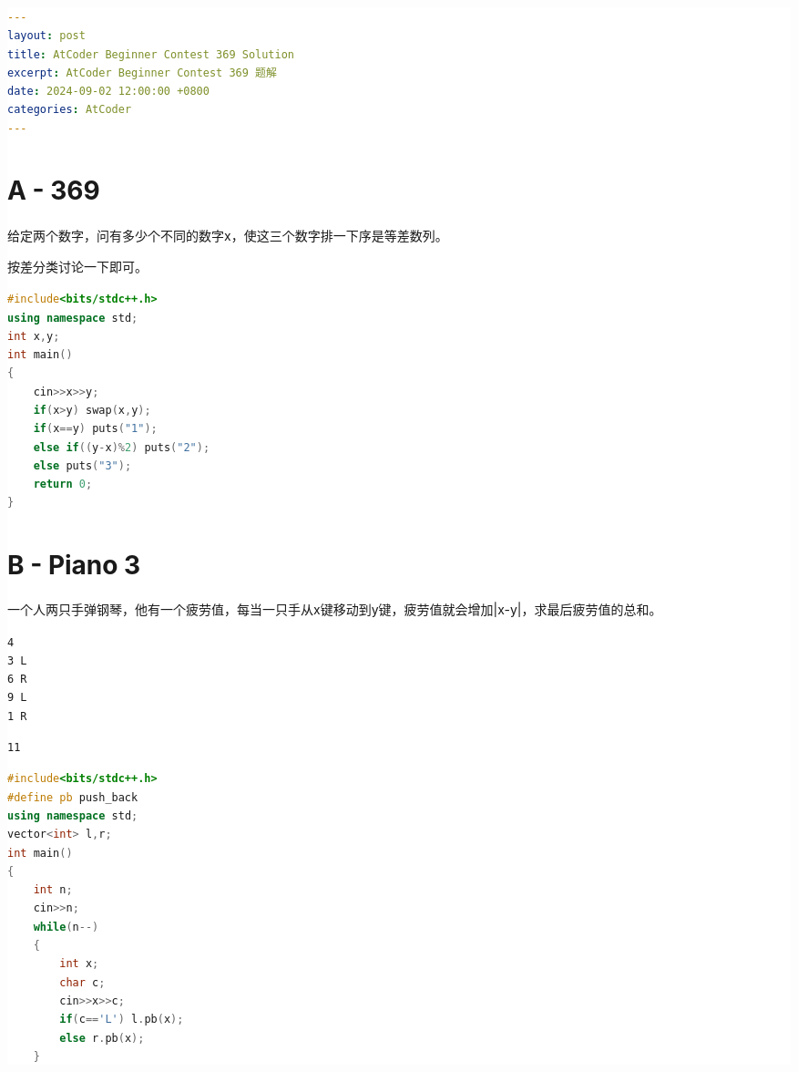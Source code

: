 ```yaml
---
layout: post
title: AtCoder Beginner Contest 369 Solution
excerpt: AtCoder Beginner Contest 369 题解
date: 2024-09-02 12:00:00 +0800
categories: AtCoder
---
```





# **A - 369**

给定两个数字，问有多少个不同的数字x，使这三个数字排一下序是等差数列。

按差分类讨论一下即可。

```c++
#include<bits/stdc++.h>
using namespace std;
int x,y;
int main()
{
	cin>>x>>y;
	if(x>y) swap(x,y);
	if(x==y) puts("1");
	else if((y-x)%2) puts("2");
	else puts("3");
	return 0;
}
```

# **B - Piano 3**

一个人两只手弹钢琴，他有一个疲劳值，每当一只手从x键移动到y键，疲劳值就会增加|x-y|，求最后疲劳值的总和。

```
4
3 L
6 R
9 L
1 R
```

```
11
```

```c++
#include<bits/stdc++.h>
#define pb push_back
using namespace std;
vector<int> l,r;
int main()
{
	int n;
	cin>>n;
	while(n--)
	{
		int x;
		char c;
		cin>>x>>c;
		if(c=='L') l.pb(x);
		else r.pb(x);
	}
```
